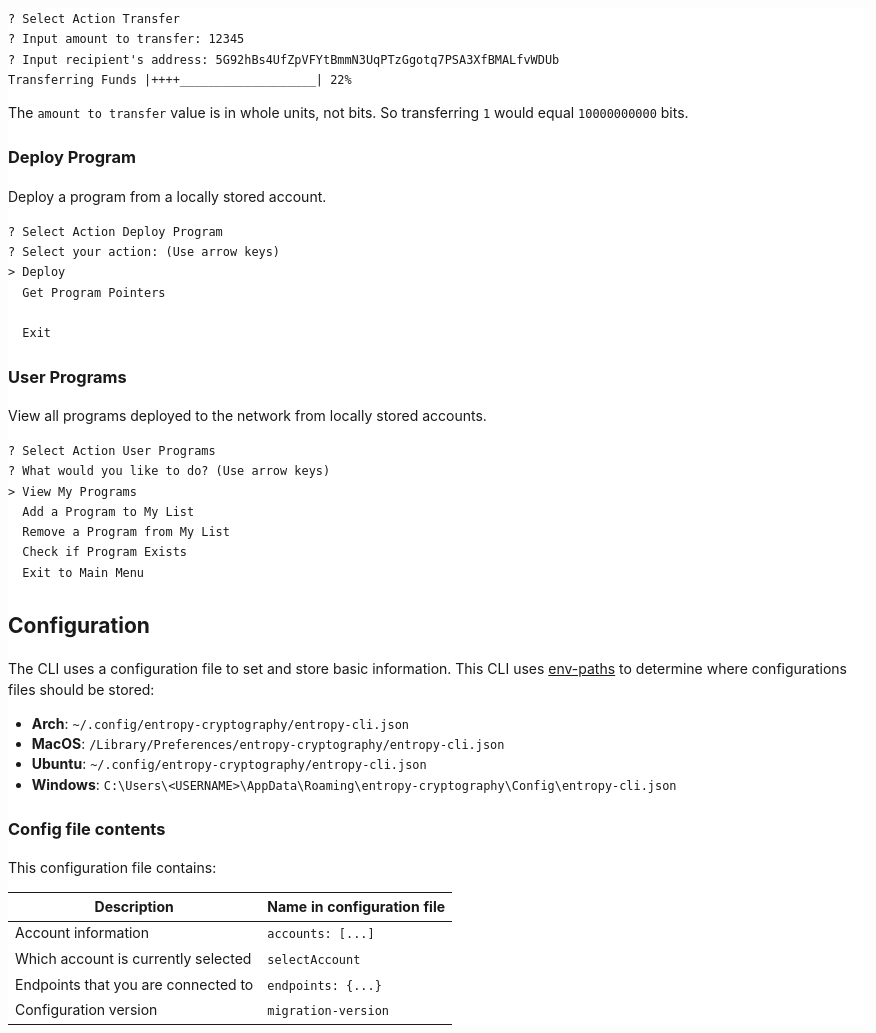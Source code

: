 ```output
? Select Action Transfer
? Input amount to transfer: 12345
? Input recipient's address: 5G92hBs4UfZpVFYtBmmN3UqPTzGgotq7PSA3XfBMALfvWDUb
Transferring Funds |++++___________________| 22%
```

The `amount to transfer` value is in whole units, not bits. So transferring `1` would equal `10000000000` bits.

### Deploy Program

Deploy a program from a locally stored account.

```output
? Select Action Deploy Program
? Select your action: (Use arrow keys)
> Deploy
  Get Program Pointers

  Exit
```

### User Programs

View all programs deployed to the network from locally stored accounts.

```output
? Select Action User Programs
? What would you like to do? (Use arrow keys)
> View My Programs
  Add a Program to My List
  Remove a Program from My List
  Check if Program Exists
  Exit to Main Menu
```

## Configuration

The CLI uses a configuration file to set and store basic information. This CLI uses [env-paths](https://www.npmjs.com/package/env-paths) to determine where configurations files should be stored:

- **Arch**: `~/.config/entropy-cryptography/entropy-cli.json`
- **MacOS**: `/Library/Preferences/entropy-cryptography/entropy-cli.json`
- **Ubuntu**: `~/.config/entropy-cryptography/entropy-cli.json`
- **Windows**: `C:\Users\<USERNAME>\AppData\Roaming\entropy-cryptography\Config\entropy-cli.json`

### Config file contents

This configuration file contains:

| Description | Name in configuration file |
| ----------- | -------------------------- |
| Account information | `accounts: [...]` |
| Which account is currently selected | `selectAccount` |
| Endpoints that you are connected to | `endpoints: {...}` |
| Configuration version | `migration-version` |

